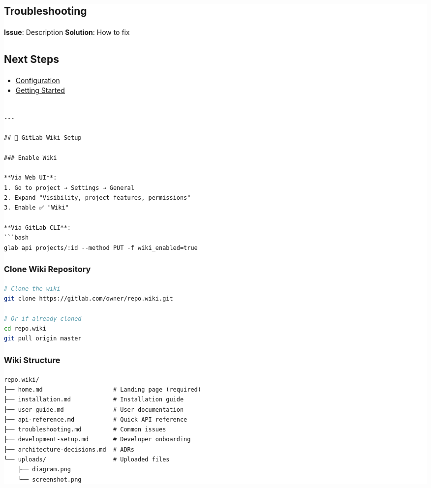 ## Troubleshooting

**Issue**: Description
**Solution**: How to fix

## Next Steps

- [Configuration](Configuration)
- [Getting Started](Getting-Started)
```

---

## 🔧 GitLab Wiki Setup

### Enable Wiki

**Via Web UI**:
1. Go to project → Settings → General
2. Expand "Visibility, project features, permissions"
3. Enable ✅ "Wiki"

**Via GitLab CLI**:
```bash
glab api projects/:id --method PUT -f wiki_enabled=true
```

### Clone Wiki Repository

```bash
# Clone the wiki
git clone https://gitlab.com/owner/repo.wiki.git

# Or if already cloned
cd repo.wiki
git pull origin master
```

### Wiki Structure

```
repo.wiki/
├── home.md                    # Landing page (required)
├── installation.md            # Installation guide
├── user-guide.md              # User documentation
├── api-reference.md           # Quick API reference
├── troubleshooting.md         # Common issues
├── development-setup.md       # Developer onboarding
├── architecture-decisions.md  # ADRs
└── uploads/                   # Uploaded files
    ├── diagram.png
    └── screenshot.png
```

